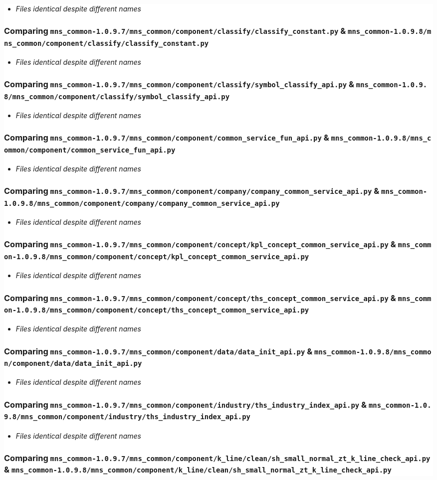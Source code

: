  * *Files identical despite different names*

### Comparing `mns_common-1.0.9.7/mns_common/component/classify/classify_constant.py` & `mns_common-1.0.9.8/mns_common/component/classify/classify_constant.py`

 * *Files identical despite different names*

### Comparing `mns_common-1.0.9.7/mns_common/component/classify/symbol_classify_api.py` & `mns_common-1.0.9.8/mns_common/component/classify/symbol_classify_api.py`

 * *Files identical despite different names*

### Comparing `mns_common-1.0.9.7/mns_common/component/common_service_fun_api.py` & `mns_common-1.0.9.8/mns_common/component/common_service_fun_api.py`

 * *Files identical despite different names*

### Comparing `mns_common-1.0.9.7/mns_common/component/company/company_common_service_api.py` & `mns_common-1.0.9.8/mns_common/component/company/company_common_service_api.py`

 * *Files identical despite different names*

### Comparing `mns_common-1.0.9.7/mns_common/component/concept/kpl_concept_common_service_api.py` & `mns_common-1.0.9.8/mns_common/component/concept/kpl_concept_common_service_api.py`

 * *Files identical despite different names*

### Comparing `mns_common-1.0.9.7/mns_common/component/concept/ths_concept_common_service_api.py` & `mns_common-1.0.9.8/mns_common/component/concept/ths_concept_common_service_api.py`

 * *Files identical despite different names*

### Comparing `mns_common-1.0.9.7/mns_common/component/data/data_init_api.py` & `mns_common-1.0.9.8/mns_common/component/data/data_init_api.py`

 * *Files identical despite different names*

### Comparing `mns_common-1.0.9.7/mns_common/component/industry/ths_industry_index_api.py` & `mns_common-1.0.9.8/mns_common/component/industry/ths_industry_index_api.py`

 * *Files identical despite different names*

### Comparing `mns_common-1.0.9.7/mns_common/component/k_line/clean/sh_small_normal_zt_k_line_check_api.py` & `mns_common-1.0.9.8/mns_common/component/k_line/clean/sh_small_normal_zt_k_line_check_api.py`
